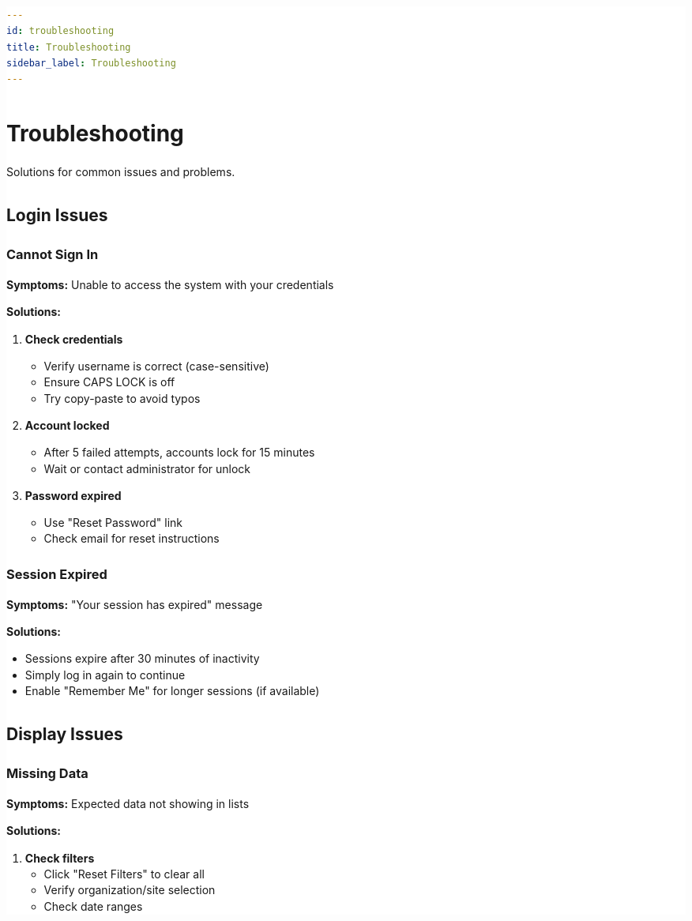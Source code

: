 ```yaml
---
id: troubleshooting
title: Troubleshooting
sidebar_label: Troubleshooting
---
```


# Troubleshooting

Solutions for common issues and problems.

## Login Issues

### Cannot Sign In

**Symptoms:** Unable to access the system with your credentials

**Solutions:**
1. **Check credentials**
   - Verify username is correct (case-sensitive)
   - Ensure CAPS LOCK is off
   - Try copy-paste to avoid typos

2. **Account locked**
   - After 5 failed attempts, accounts lock for 15 minutes
   - Wait or contact administrator for unlock

3. **Password expired**
   - Use "Reset Password" link
   - Check email for reset instructions

### Session Expired

**Symptoms:** "Your session has expired" message

**Solutions:**
- Sessions expire after 30 minutes of inactivity
- Simply log in again to continue
- Enable "Remember Me" for longer sessions (if available)

## Display Issues

### Missing Data

**Symptoms:** Expected data not showing in lists

**Solutions:**
1. **Check filters**
   - Click "Reset Filters" to clear all
   - Verify organization/site selection
   - Check date ranges
